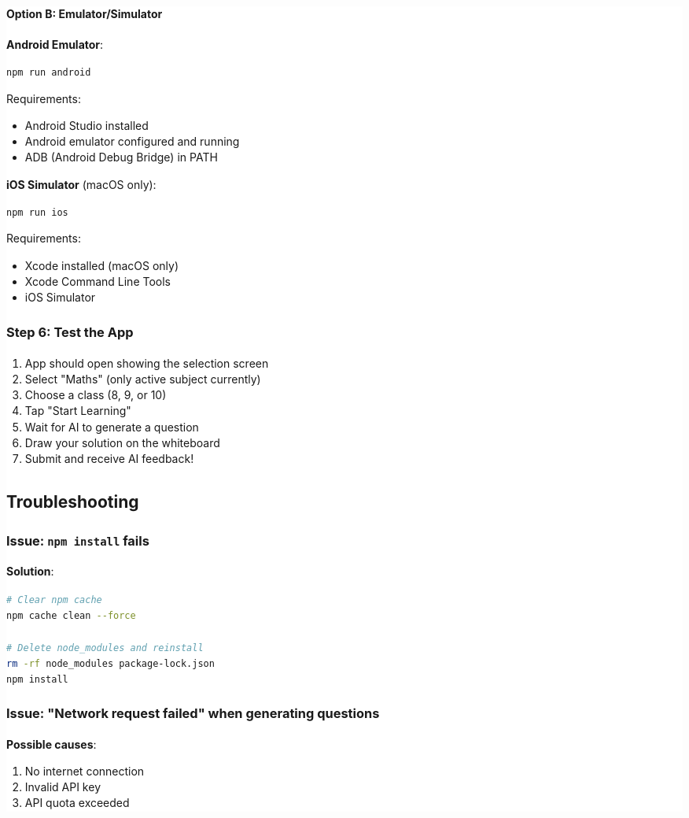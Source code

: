 #### Option B: Emulator/Simulator

**Android Emulator**:
```bash
npm run android
```

Requirements:
- Android Studio installed
- Android emulator configured and running
- ADB (Android Debug Bridge) in PATH

**iOS Simulator** (macOS only):
```bash
npm run ios
```

Requirements:
- Xcode installed (macOS only)
- Xcode Command Line Tools
- iOS Simulator

### Step 6: Test the App

1. App should open showing the selection screen
2. Select "Maths" (only active subject currently)
3. Choose a class (8, 9, or 10)
4. Tap "Start Learning"
5. Wait for AI to generate a question
6. Draw your solution on the whiteboard
7. Submit and receive AI feedback!

## Troubleshooting

### Issue: `npm install` fails

**Solution**:
```bash
# Clear npm cache
npm cache clean --force

# Delete node_modules and reinstall
rm -rf node_modules package-lock.json
npm install
```

### Issue: "Network request failed" when generating questions

**Possible causes**:
1. No internet connection
2. Invalid API key
3. API quota exceeded
